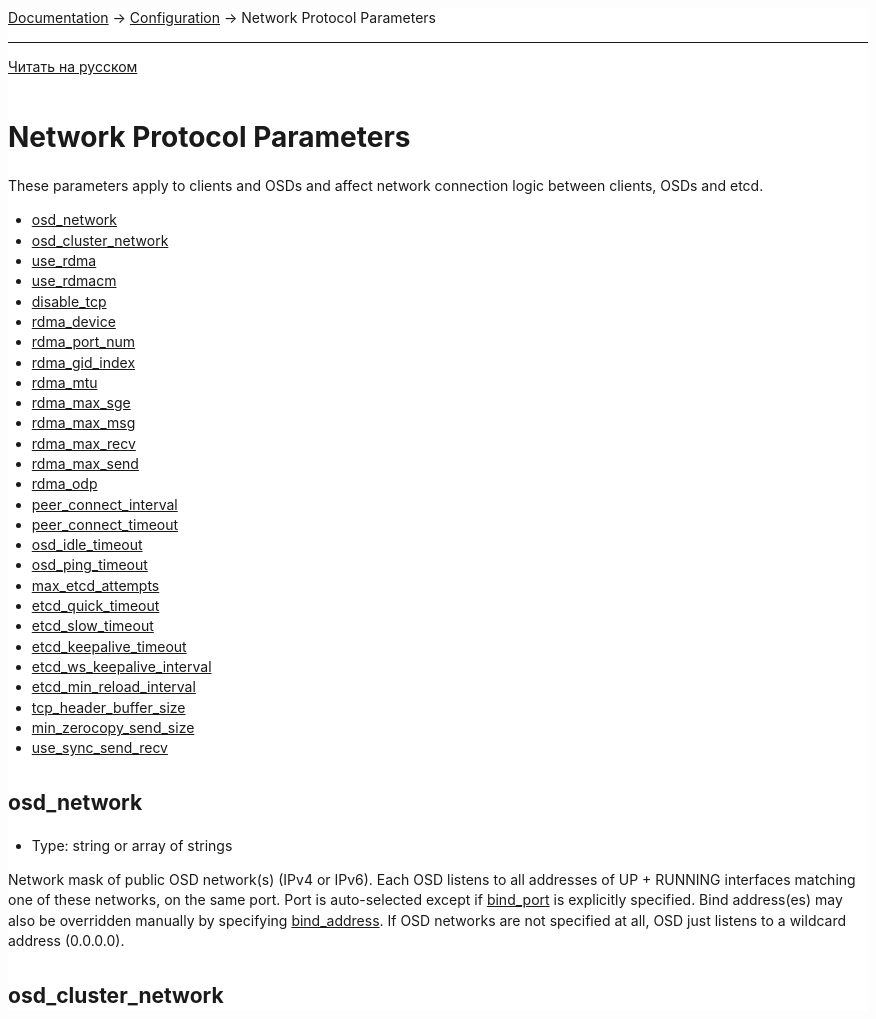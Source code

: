 [Documentation](../../README.md#documentation) → [Configuration](../config.en.md) → Network Protocol Parameters

-----

[Читать на русском](network.ru.md)

# Network Protocol Parameters

These parameters apply to clients and OSDs and affect network connection logic
between clients, OSDs and etcd.

- [osd_network](#osd_network)
- [osd_cluster_network](#osd_cluster_network)
- [use_rdma](#use_rdma)
- [use_rdmacm](#use_rdmacm)
- [disable_tcp](#disable_tcp)
- [rdma_device](#rdma_device)
- [rdma_port_num](#rdma_port_num)
- [rdma_gid_index](#rdma_gid_index)
- [rdma_mtu](#rdma_mtu)
- [rdma_max_sge](#rdma_max_sge)
- [rdma_max_msg](#rdma_max_msg)
- [rdma_max_recv](#rdma_max_recv)
- [rdma_max_send](#rdma_max_send)
- [rdma_odp](#rdma_odp)
- [peer_connect_interval](#peer_connect_interval)
- [peer_connect_timeout](#peer_connect_timeout)
- [osd_idle_timeout](#osd_idle_timeout)
- [osd_ping_timeout](#osd_ping_timeout)
- [max_etcd_attempts](#max_etcd_attempts)
- [etcd_quick_timeout](#etcd_quick_timeout)
- [etcd_slow_timeout](#etcd_slow_timeout)
- [etcd_keepalive_timeout](#etcd_keepalive_timeout)
- [etcd_ws_keepalive_interval](#etcd_ws_keepalive_interval)
- [etcd_min_reload_interval](#etcd_min_reload_interval)
- [tcp_header_buffer_size](#tcp_header_buffer_size)
- [min_zerocopy_send_size](#min_zerocopy_send_size)
- [use_sync_send_recv](#use_sync_send_recv)

## osd_network

- Type: string or array of strings

Network mask of public OSD network(s) (IPv4 or IPv6). Each OSD listens to all
addresses of UP + RUNNING interfaces matching one of these networks, on the
same port. Port is auto-selected except if [bind_port](osd.en.md#bind_port) is
explicitly specified. Bind address(es) may also be overridden manually by
specifying [bind_address](osd.en.md#bind_address). If OSD networks are not specified
at all, OSD just listens to a wildcard address (0.0.0.0).

## osd_cluster_network

